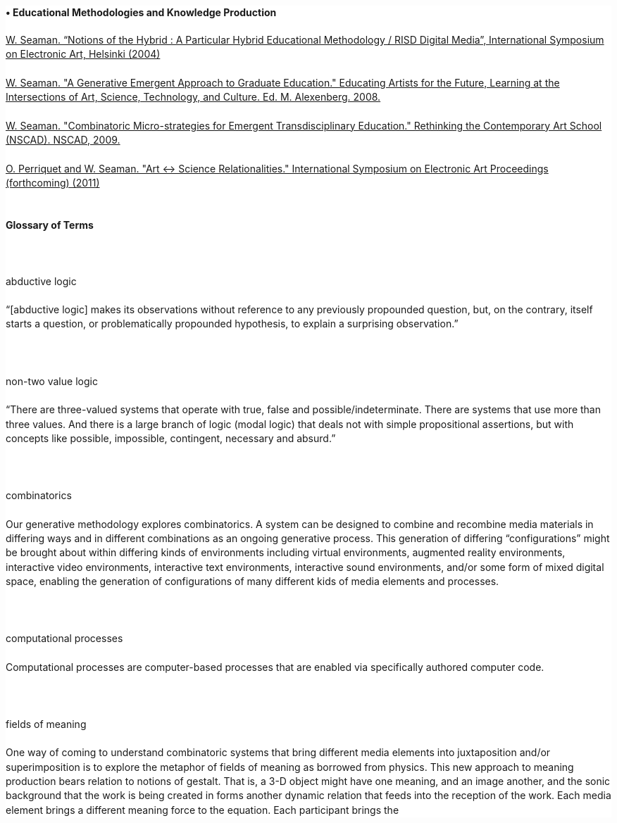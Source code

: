 <h4>• Educational Methodologies and Knowledge Production</h4>

<a href="../Papers/Hybrid EducationISEA copy 2.pdf">
W. Seaman. “Notions of the Hybrid : A Particular Hybrid Educational Methodology / RISD Digital Media”, International
Symposium on Electronic Art, Helsinki (2004)
</a><br><br>
<a href="../Papers/Generative Approach Grad Education 2">
    W. Seaman. "A Generative Emergent Approach to Graduate Education." Educating Artists for the Future, Learning at the
    Intersections of Art, Science, Technology, and Culture. Ed. M. Alexenberg. 2008.
</a><br><br>
<a href="../Papers/Combinatoric Microstrategies.pdf">
W. Seaman. "Combinatoric Micro-strategies for Emergent Transdisciplinary Education." Rethinking the Contemporary Art
School (NSCAD). NSCAD, 2009.
</a><br><br>
<a href="../Papers/Art_Science_Final_reformated copy 2.pdf">
O. Perriquet and W. Seaman. "Art <-> Science Relationalities." International Symposium on Electronic Art Proceedings
    (forthcoming) (2011)
</a><br><br>
<h4>Glossary of Terms</h4>
<br><br>abductive logic
<br><br>“[abductive logic] makes its observations without reference to any previously propounded question, but, on the
contrary, itself starts a question, or problematically propounded hypothesis, to explain a surprising observation.”
<br><br>
<br><br>non-two value logic
<br><br>“There are three-valued systems that operate with true, false and possible/indeterminate. There are systems that
use more than three values. And there is a large branch of logic (modal logic) that deals not with simple propositional
assertions, but with concepts like possible, impossible, contingent, necessary and absurd.”
<br><br>
<br><br>combinatorics
<br><br>Our generative methodology explores combinatorics. A system can be designed to combine and recombine media
materials in differing ways and in different combinations as an ongoing generative process. This generation of differing
“configurations” might be brought about within differing kinds of environments including virtual environments, augmented
reality environments, interactive video environments, interactive text environments, interactive sound environments,
and/or some form of mixed digital space, enabling the generation of configurations of many different kids of media
elements and processes.
<br><br>
<br><br>computational processes
<br><br>Computational processes are computer-based processes that are enabled via specifically authored computer code.
<br><br>
<br><br>fields of meaning
<br><br>One way of coming to understand combinatoric systems that bring different media elements into juxtaposition
and/or superimposition is to explore the metaphor of fields of meaning as borrowed from physics. This new approach to
meaning production bears relation to notions of gestalt. That is, a 3-D object might have one meaning, and an image
another, and the sonic background that the work is being created in forms another dynamic relation that feeds into the
reception of the work. Each media element brings a different meaning force to the equation. Each participant brings the